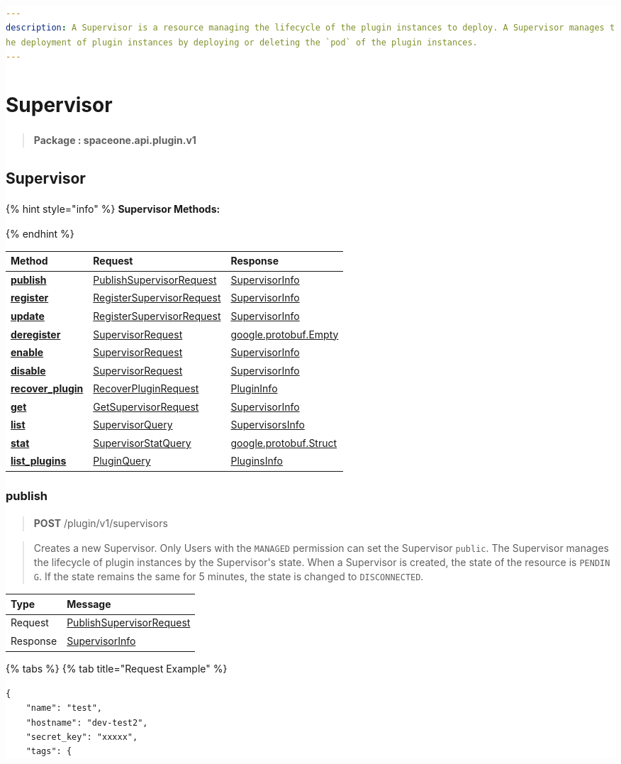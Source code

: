 ```yaml
---
description: A Supervisor is a resource managing the lifecycle of the plugin instances to deploy. A Supervisor manages the deployment of plugin instances by deploying or deleting the `pod` of the plugin instances.
---
```

# Supervisor

>  **Package : spaceone.api.plugin.v1**

## Supervisor

{% hint style="info" %}
**Supervisor Methods:**

{%  endhint %}


| Method | Request | Response |
| :----- | :-------- | :-------- |
| [**publish**](supervisor.md#publish)|   [PublishSupervisorRequest](supervisor.md#publishsupervisorrequest) |   [SupervisorInfo](supervisor.md#supervisorinfo) |
| [**register**](supervisor.md#register)|   [RegisterSupervisorRequest](supervisor.md#registersupervisorrequest) |   [SupervisorInfo](supervisor.md#supervisorinfo) |
| [**update**](supervisor.md#update)|   [RegisterSupervisorRequest](supervisor.md#registersupervisorrequest) |   [SupervisorInfo](supervisor.md#supervisorinfo) |
| [**deregister**](supervisor.md#deregister)|   [SupervisorRequest](supervisor.md#supervisorrequest) |  [google.protobuf.Empty](https://github.com/protocolbuffers/protobuf/blob/master/src/google/protobuf/empty.proto)|
| [**enable**](supervisor.md#enable)|   [SupervisorRequest](supervisor.md#supervisorrequest) |   [SupervisorInfo](supervisor.md#supervisorinfo) |
| [**disable**](supervisor.md#disable)|   [SupervisorRequest](supervisor.md#supervisorrequest) |   [SupervisorInfo](supervisor.md#supervisorinfo) |
| [**recover_plugin**](supervisor.md#recover_plugin)|   [RecoverPluginRequest](supervisor.md#recoverpluginrequest) |   [PluginInfo](supervisor.md#plugininfo) |
| [**get**](supervisor.md#get)|   [GetSupervisorRequest](supervisor.md#getsupervisorrequest) |   [SupervisorInfo](supervisor.md#supervisorinfo) |
| [**list**](supervisor.md#list)|   [SupervisorQuery](supervisor.md#supervisorquery) |   [SupervisorsInfo](supervisor.md#supervisorsinfo) |
| [**stat**](supervisor.md#stat)|   [SupervisorStatQuery](supervisor.md#supervisorstatquery) |  [google.protobuf.Struct](https://github.com/protocolbuffers/protobuf/blob/master/src/google/protobuf/struct.proto)|
| [**list_plugins**](supervisor.md#list_plugins)|   [PluginQuery](supervisor.md#pluginquery) |   [PluginsInfo](supervisor.md#pluginsinfo) | 
 

 
### publish
> **POST** /plugin/v1/supervisors
>

> Creates a new Supervisor. Only Users with the `MANAGED` permission can set the Supervisor `public`. The Supervisor manages the lifecycle of plugin instances by the Supervisor's state. When a Supervisor is created, the state of the resource is `PENDING`. If the state remains the same for 5 minutes, the state is changed to `DISCONNECTED`.

| Type | Message |
| :--- | :--- |
| Request | [PublishSupervisorRequest](supervisor.md#publishsupervisorrequest) |
| Response |  [SupervisorInfo](supervisor.md#supervisorinfo)  |
{% tabs %}
{% tab title="Request Example" %}
```text
{
    "name": "test",
    "hostname": "dev-test2",
    "secret_key": "xxxxx",
    "tags": {
```